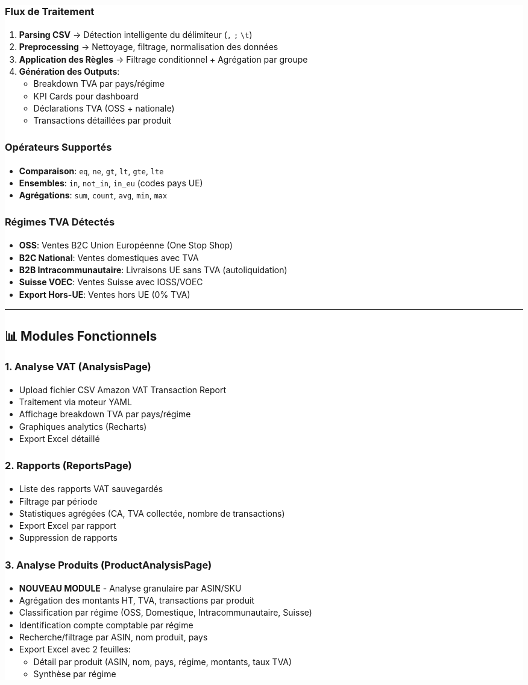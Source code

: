### Flux de Traitement

1. **Parsing CSV** → Détection intelligente du délimiteur (`,` `;` `\t`)
2. **Preprocessing** → Nettoyage, filtrage, normalisation des données
3. **Application des Règles** → Filtrage conditionnel + Agrégation par groupe
4. **Génération des Outputs**:
   - Breakdown TVA par pays/régime
   - KPI Cards pour dashboard
   - Déclarations TVA (OSS + nationale)
   - Transactions détaillées par produit

### Opérateurs Supportés

- **Comparaison**: `eq`, `ne`, `gt`, `lt`, `gte`, `lte`
- **Ensembles**: `in`, `not_in`, `in_eu` (codes pays UE)
- **Agrégations**: `sum`, `count`, `avg`, `min`, `max`

### Régimes TVA Détectés

- **OSS**: Ventes B2C Union Européenne (One Stop Shop)
- **B2C National**: Ventes domestiques avec TVA
- **B2B Intracommunautaire**: Livraisons UE sans TVA (autoliquidation)
- **Suisse VOEC**: Ventes Suisse avec IOSS/VOEC
- **Export Hors-UE**: Ventes hors UE (0% TVA)

---

## 📊 Modules Fonctionnels

### 1. **Analyse VAT (AnalysisPage)**
- Upload fichier CSV Amazon VAT Transaction Report
- Traitement via moteur YAML
- Affichage breakdown TVA par pays/régime
- Graphiques analytics (Recharts)
- Export Excel détaillé

### 2. **Rapports (ReportsPage)**
- Liste des rapports VAT sauvegardés
- Filtrage par période
- Statistiques agrégées (CA, TVA collectée, nombre de transactions)
- Export Excel par rapport
- Suppression de rapports

### 3. **Analyse Produits (ProductAnalysisPage)**
- **NOUVEAU MODULE** - Analyse granulaire par ASIN/SKU
- Agrégation des montants HT, TVA, transactions par produit
- Classification par régime (OSS, Domestique, Intracommunautaire, Suisse)
- Identification compte comptable par régime
- Recherche/filtrage par ASIN, nom produit, pays
- Export Excel avec 2 feuilles:
  - Détail par produit (ASIN, nom, pays, régime, montants, taux TVA)
  - Synthèse par régime
